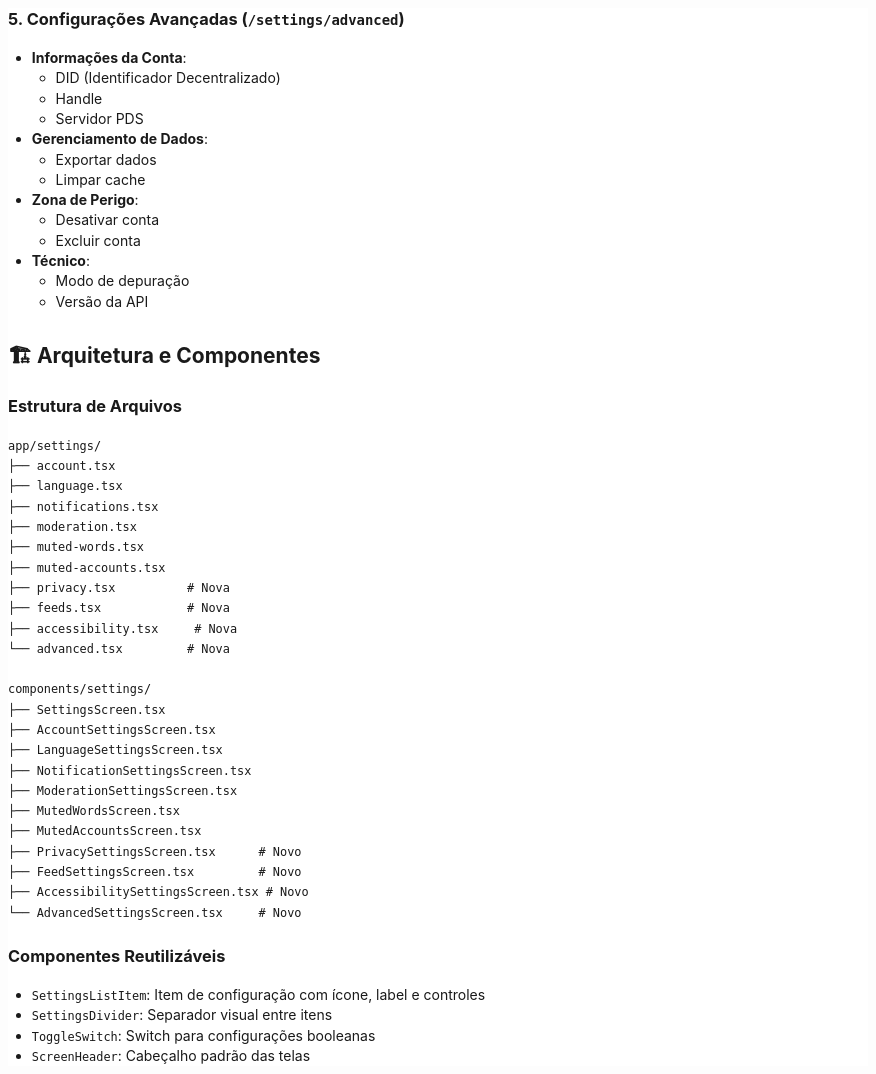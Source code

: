 ### 5. Configurações Avançadas (`/settings/advanced`)
- **Informações da Conta**:
  - DID (Identificador Decentralizado)
  - Handle
  - Servidor PDS
- **Gerenciamento de Dados**:
  - Exportar dados
  - Limpar cache
- **Zona de Perigo**:
  - Desativar conta
  - Excluir conta
- **Técnico**:
  - Modo de depuração
  - Versão da API

## 🏗️ Arquitetura e Componentes

### Estrutura de Arquivos
```
app/settings/
├── account.tsx
├── language.tsx
├── notifications.tsx
├── moderation.tsx
├── muted-words.tsx
├── muted-accounts.tsx
├── privacy.tsx          # Nova
├── feeds.tsx            # Nova
├── accessibility.tsx     # Nova
└── advanced.tsx         # Nova

components/settings/
├── SettingsScreen.tsx
├── AccountSettingsScreen.tsx
├── LanguageSettingsScreen.tsx
├── NotificationSettingsScreen.tsx
├── ModerationSettingsScreen.tsx
├── MutedWordsScreen.tsx
├── MutedAccountsScreen.tsx
├── PrivacySettingsScreen.tsx      # Novo
├── FeedSettingsScreen.tsx         # Novo
├── AccessibilitySettingsScreen.tsx # Novo
└── AdvancedSettingsScreen.tsx     # Novo
```

### Componentes Reutilizáveis
- `SettingsListItem`: Item de configuração com ícone, label e controles
- `SettingsDivider`: Separador visual entre itens
- `ToggleSwitch`: Switch para configurações booleanas
- `ScreenHeader`: Cabeçalho padrão das telas
